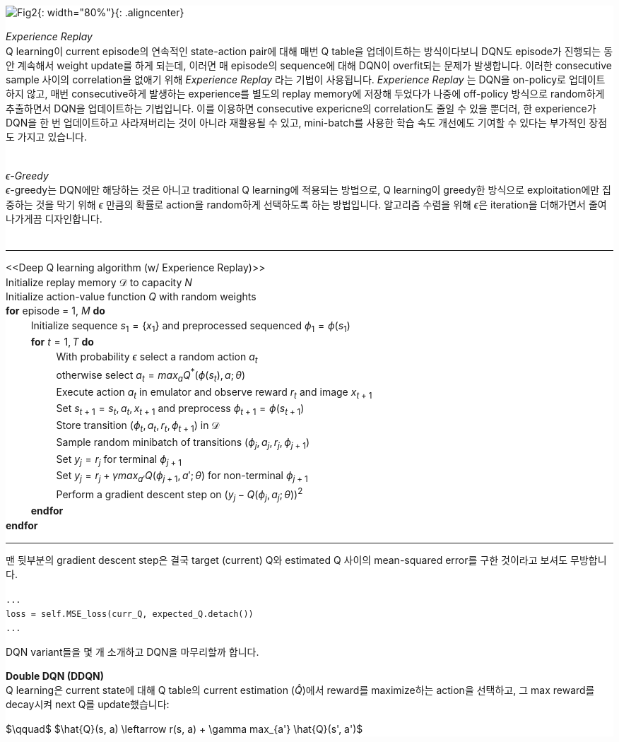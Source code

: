 ![Fig2](https://jiryang.github.io/img/dqn.png "Deep Q Network"){: width="80%"}{: .aligncenter}


_Experience Replay_<br>
Q learning이 current episode의 연속적인 state-action pair에 대해 매번 Q table을 업데이트하는 방식이다보니 DQN도 episode가 진행되는 동안 계속해서 weight update를 하게 되는데, 이러면 매 episode의 sequence에 대해 DQN이 overfit되는 문제가 발생합니다. 이러한 consecutive sample 사이의 correlation을 없애기 위해 _Experience Replay_ 라는 기법이 사용됩니다. _Experience Replay_ 는 DQN을 on-policy로 업데이트하지 않고, 매번 consecutive하게 발생하는 experience를 별도의 replay memory에 저장해 두었다가 나중에 off-policy 방식으로 random하게 추출하면서 DQN을 업데이트하는 기법입니다. 이를 이용하면 consecutive expericne의 correlation도 줄일 수 있을 뿐더러, 한 experience가 DQN을 한 번 업데이트하고 사라져버리는 것이 아니라 재활용될 수 있고, mini-batch를 사용한 학습 속도 개선에도 기여할 수 있다는 부가적인 장점도 가지고 있습니다.<br><br>


_$\epsilon$-Greedy_<br>
$\epsilon$-greedy는 DQN에만 해당하는 것은 아니고 traditional Q learning에 적용되는 방법으로, Q learning이 greedy한 방식으로 exploitation에만 집중하는 것을 막기 위해 $\epsilon$ 만큼의 확률로 action을 random하게 선택하도록 하는 방법입니다. 알고리즘 수렴을 위해 $\epsilon$은 iteration을 더해가면서 줄여나가게끔 디자인합니다.<br><br>

- - -
<<Deep Q learning algorithm (w/ Experience Replay)>><br>
Initialize replay memory $\mathcal{D}$ to capacity $N$<br>
Initialize action-value function $Q$ with random weights<br>
**for** episode = 1, $M$ **do**<br>
$\qquad$ Initialize sequence $s_1 = \lbrace x_1 \rbrace$ and preprocessed sequenced $\phi_1 = \phi(s_1)$<br>
$\qquad$ **for** $t=1, T$ **do**<br>
$\qquad$ $\qquad$ With probability $\epsilon$ select a random action $a_t$<br>
$\qquad$ $\qquad$ otherwise select $a_t = max_a Q^{\ast}(\phi(s_t), a; \theta)$<br>
$\qquad$ $\qquad$ Execute action $a_t$ in emulator and observe reward $r_t$ and image $x_{t+1}$<br>
$\qquad$ $\qquad$ Set $s_{t+1} = s_t, a_t, x_{t+1}$ and preprocess $\phi_{t+1} = \phi(s_{t+1})$<br>
$\qquad$ $\qquad$ Store transition ($\phi_t, a_t, r_t, \phi_{t+1}$) in $\mathcal{D}$<br>
$\qquad$ $\qquad$ Sample random minibatch of transitions ($\phi_j, a_j, r_j, \phi_{j+1}$)<br>
$\qquad$ $\qquad$ Set $y_j = r_j$ for terminal $\phi_{j+1}$<br>
$\qquad$ $\qquad$ Set $y_j = r_j + \gamma max_{a'} Q(\phi_{j+1}, a'; \theta)$ for non-terminal $\phi_{j+1}$<br>
$\qquad$ $\qquad$ Perform a gradient descent step on ${(y_j - Q(\phi_j, a_j; \theta))}^2$<br>
$\qquad$ **endfor**<br>
**endfor**
- - -
맨 뒷부분의 gradient descent step은 결국 target (current) Q와 estimated Q 사이의 mean-squared error를 구한 것이라고 보셔도 무방합니다.
~~~
...
loss = self.MSE_loss(curr_Q, expected_Q.detach())
...
~~~


DQN variant들을 몇 개 소개하고 DQN을 마무리할까 합니다.<br>


**Double DQN (DDQN)**<br>
Q learning은 current state에 대해 Q table의 current estimation ($\hat{Q}$)에서 reward를 maximize하는 action을 선택하고, 그 max reward를 decay시켜 next Q를 update했습니다:
<p>$\qquad$ $\hat{Q}(s, a) \leftarrow r(s, a) + \gamma max_{a'} \hat{Q}(s', a')$</p>
